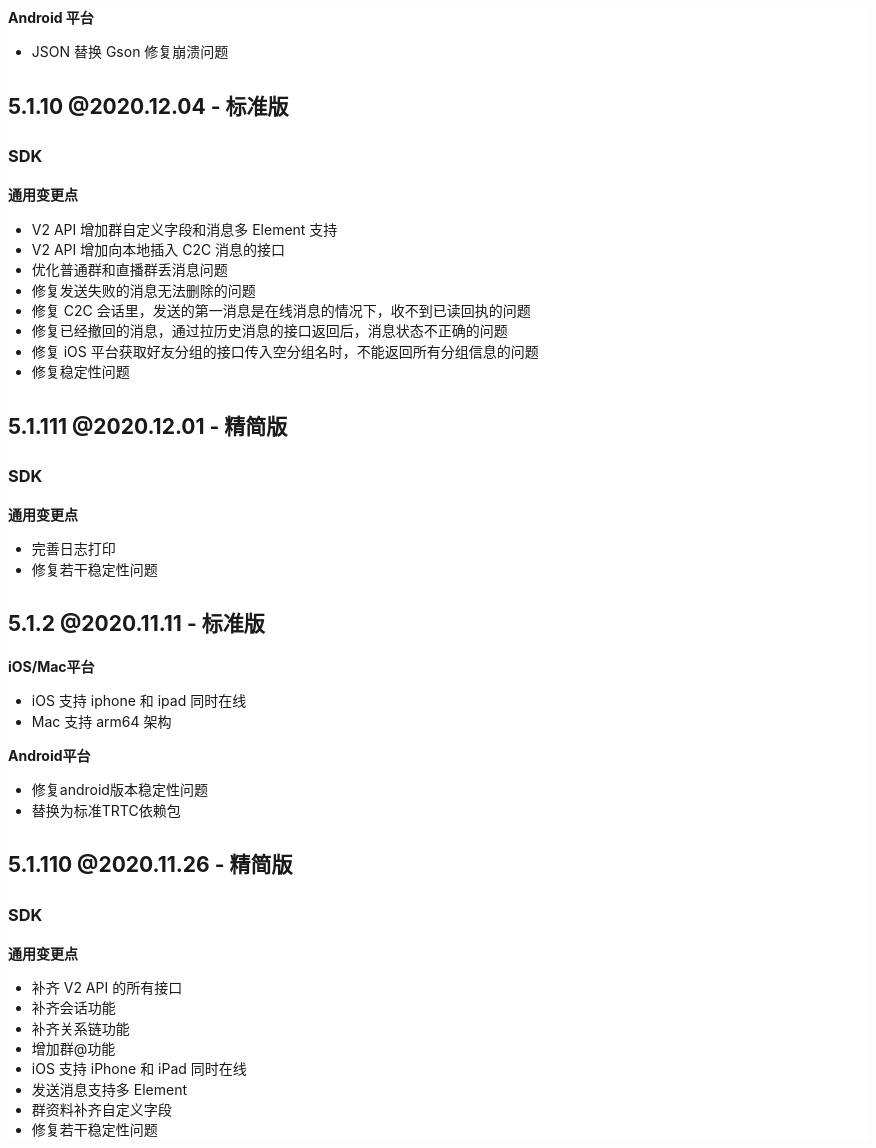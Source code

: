 **Android 平台**
- JSON 替换 Gson 修复崩溃问题


## 5.1.10 @2020.12.04 - 标准版

### SDK

**通用变更点**

- V2 API 增加群自定义字段和消息多 Element 支持
- V2 API 增加向本地插入 C2C 消息的接口
- 优化普通群和直播群丢消息问题
- 修复发送失败的消息无法删除的问题
- 修复 C2C 会话里，发送的第一消息是在线消息的情况下，收不到已读回执的问题
- 修复已经撤回的消息，通过拉历史消息的接口返回后，消息状态不正确的问题
- 修复 iOS 平台获取好友分组的接口传入空分组名时，不能返回所有分组信息的问题
- 修复稳定性问题


## 5.1.111 @2020.12.01 - 精简版

### SDK

**通用变更点**

- 完善日志打印
- 修复若干稳定性问题

## 5.1.2 @2020.11.11 - 标准版

**iOS/Mac平台**

- iOS 支持 iphone 和 ipad 同时在线
- Mac 支持 arm64 架构

**Android平台**
- 修复android版本稳定性问题
- 替换为标准TRTC依赖包

## 5.1.110 @2020.11.26 - 精简版

### SDK

**通用变更点**

- 补齐 V2 API 的所有接口
- 补齐会话功能
- 补齐关系链功能
- 增加群@功能
- iOS 支持 iPhone 和 iPad 同时在线
- 发送消息支持多 Element
- 群资料补齐自定义字段
- 修复若干稳定性问题
